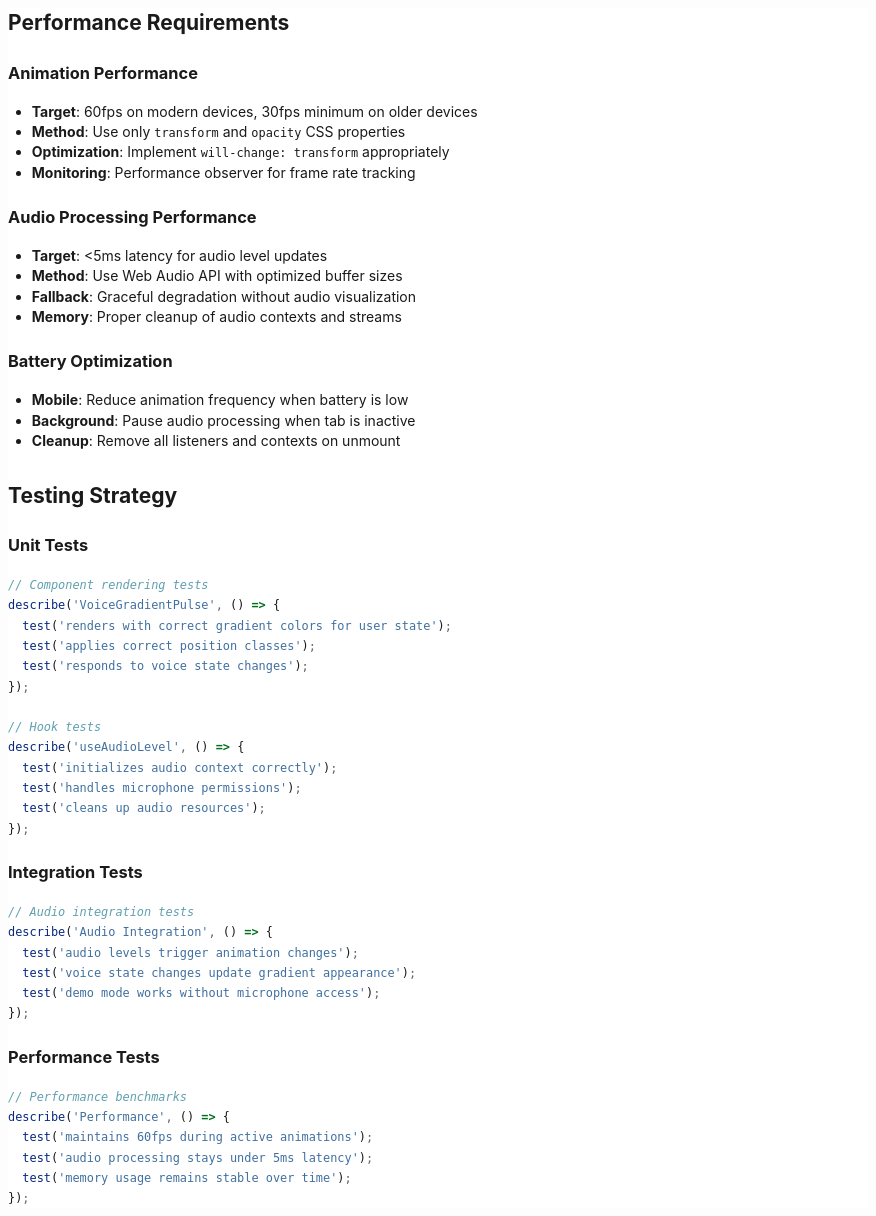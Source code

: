 ## Performance Requirements

### Animation Performance
- **Target**: 60fps on modern devices, 30fps minimum on older devices
- **Method**: Use only `transform` and `opacity` CSS properties
- **Optimization**: Implement `will-change: transform` appropriately
- **Monitoring**: Performance observer for frame rate tracking

### Audio Processing Performance
- **Target**: <5ms latency for audio level updates
- **Method**: Use Web Audio API with optimized buffer sizes
- **Fallback**: Graceful degradation without audio visualization
- **Memory**: Proper cleanup of audio contexts and streams

### Battery Optimization
- **Mobile**: Reduce animation frequency when battery is low
- **Background**: Pause audio processing when tab is inactive
- **Cleanup**: Remove all listeners and contexts on unmount

## Testing Strategy

### Unit Tests
```typescript
// Component rendering tests
describe('VoiceGradientPulse', () => {
  test('renders with correct gradient colors for user state');
  test('applies correct position classes');
  test('responds to voice state changes');
});

// Hook tests
describe('useAudioLevel', () => {
  test('initializes audio context correctly');
  test('handles microphone permissions');
  test('cleans up audio resources');
});
```

### Integration Tests
```typescript
// Audio integration tests
describe('Audio Integration', () => {
  test('audio levels trigger animation changes');
  test('voice state changes update gradient appearance');
  test('demo mode works without microphone access');
});
```

### Performance Tests
```typescript
// Performance benchmarks
describe('Performance', () => {
  test('maintains 60fps during active animations');
  test('audio processing stays under 5ms latency');
  test('memory usage remains stable over time');
});
```
